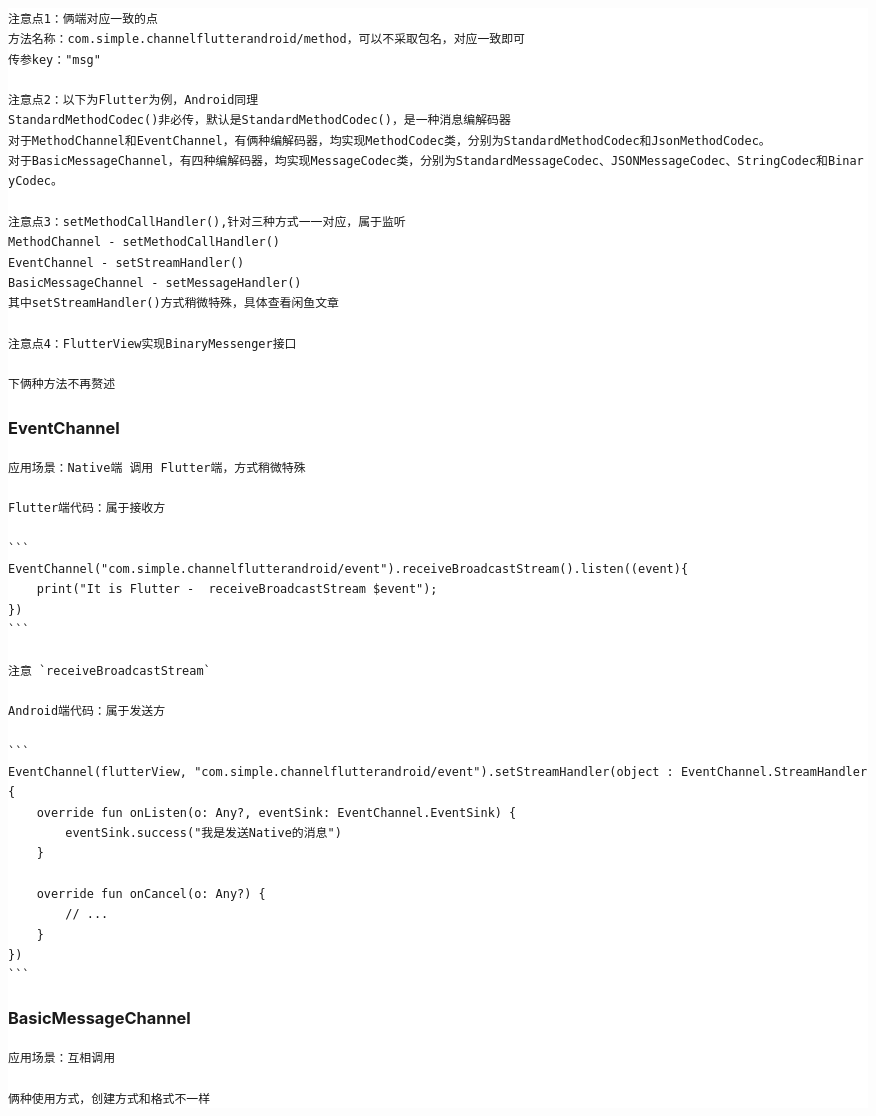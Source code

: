     注意点1：俩端对应一致的点
    方法名称：com.simple.channelflutterandroid/method，可以不采取包名，对应一致即可
    传参key："msg"

    注意点2：以下为Flutter为例，Android同理
    StandardMethodCodec()非必传，默认是StandardMethodCodec()，是一种消息编解码器
    对于MethodChannel和EventChannel，有俩种编解码器，均实现MethodCodec类，分别为StandardMethodCodec和JsonMethodCodec。
    对于BasicMessageChannel，有四种编解码器，均实现MessageCodec类，分别为StandardMessageCodec、JSONMessageCodec、StringCodec和BinaryCodec。

    注意点3：setMethodCallHandler(),针对三种方式一一对应，属于监听
    MethodChannel - setMethodCallHandler()
    EventChannel - setStreamHandler()
    BasicMessageChannel - setMessageHandler()
    其中setStreamHandler()方式稍微特殊，具体查看闲鱼文章

    注意点4：FlutterView实现BinaryMessenger接口

    下俩种方法不再赘述


### EventChannel

    应用场景：Native端 调用 Flutter端，方式稍微特殊

    Flutter端代码：属于接收方

    ```
    EventChannel("com.simple.channelflutterandroid/event").receiveBroadcastStream().listen((event){
        print("It is Flutter -  receiveBroadcastStream $event");
    })
    ```

    注意 `receiveBroadcastStream`

    Android端代码：属于发送方

    ```
    EventChannel(flutterView, "com.simple.channelflutterandroid/event").setStreamHandler(object : EventChannel.StreamHandler {
        override fun onListen(o: Any?, eventSink: EventChannel.EventSink) {
            eventSink.success("我是发送Native的消息")
        }

        override fun onCancel(o: Any?) {
            // ...
        }
    })
    ```



### BasicMessageChannel

    应用场景：互相调用

    俩种使用方式，创建方式和格式不一样
